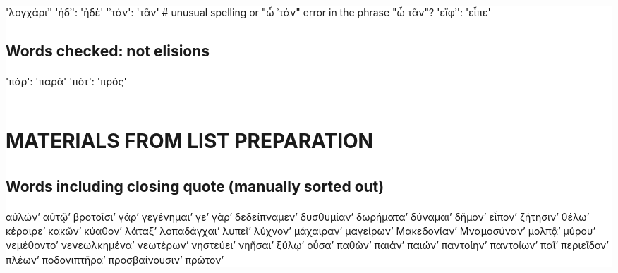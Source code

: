'λογχάρι᾽'
'ἡδ᾽': 'ἠδὲ'
'᾽τάν': 'τᾶν' # unusual spelling or "ὦ ᾽τάν" error in the phrase "ὦ τᾶν"?
'εἴφ᾽': 'εἶπε'

## Words checked: not elisions

'πὰρ': 'παρὰ'
'πὸτ': 'πρός'

---

# MATERIALS FROM LIST PREPARATION

## Words including closing quote (manually sorted out)

αὐλών’
αὐτῷ’
βροτοῖσι’
γάρ’
γεγένημαι’
γε’
γὰρ’
δεδείπναμεν’
δυσθυμίαν’
δωρήματα’
δύναμαι’
δῆμον’
εἶπον’
ζήτησιν’
θέλω’
κέραιρε’
κακῶν’
κύαθον’
λάταξ’
λοπαδάγχαι’
λυπεῖ’
λύχνον’
μάχαιραν’
μαγείρων’
Μακεδονίαν’
Μναμοσύναν’
μολπᾷ’
μύρου’
νεμέθοντο’
νενεωλκημένα’
νεωτέρων’
νηστεύει’
νηῆσαι’
ξύλῳ’
οὖσα’
παθὼν’
παιάν’
παιών’
παντοίην’
παντοίων’
παῖ’
περιεῖδον’
πλέων’
ποδονιπτῆρα’
προσβαίνουσιν’
πρῶτον’